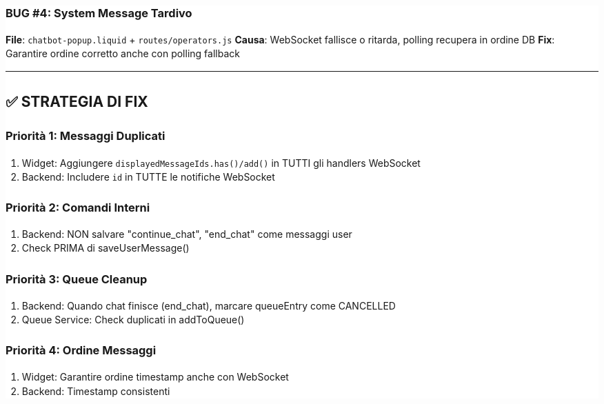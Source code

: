 ### **BUG #4: System Message Tardivo**
**File**: `chatbot-popup.liquid` + `routes/operators.js`
**Causa**: WebSocket fallisce o ritarda, polling recupera in ordine DB
**Fix**: Garantire ordine corretto anche con polling fallback

---

## ✅ STRATEGIA DI FIX

### **Priorità 1: Messaggi Duplicati**
1. Widget: Aggiungere `displayedMessageIds.has()/add()` in TUTTI gli handlers WebSocket
2. Backend: Includere `id` in TUTTE le notifiche WebSocket

### **Priorità 2: Comandi Interni**
1. Backend: NON salvare "continue_chat", "end_chat" come messaggi user
2. Check PRIMA di saveUserMessage()

### **Priorità 3: Queue Cleanup**
1. Backend: Quando chat finisce (end_chat), marcare queueEntry come CANCELLED
2. Queue Service: Check duplicati in addToQueue()

### **Priorità 4: Ordine Messaggi**
1. Widget: Garantire ordine timestamp anche con WebSocket
2. Backend: Timestamp consistenti

